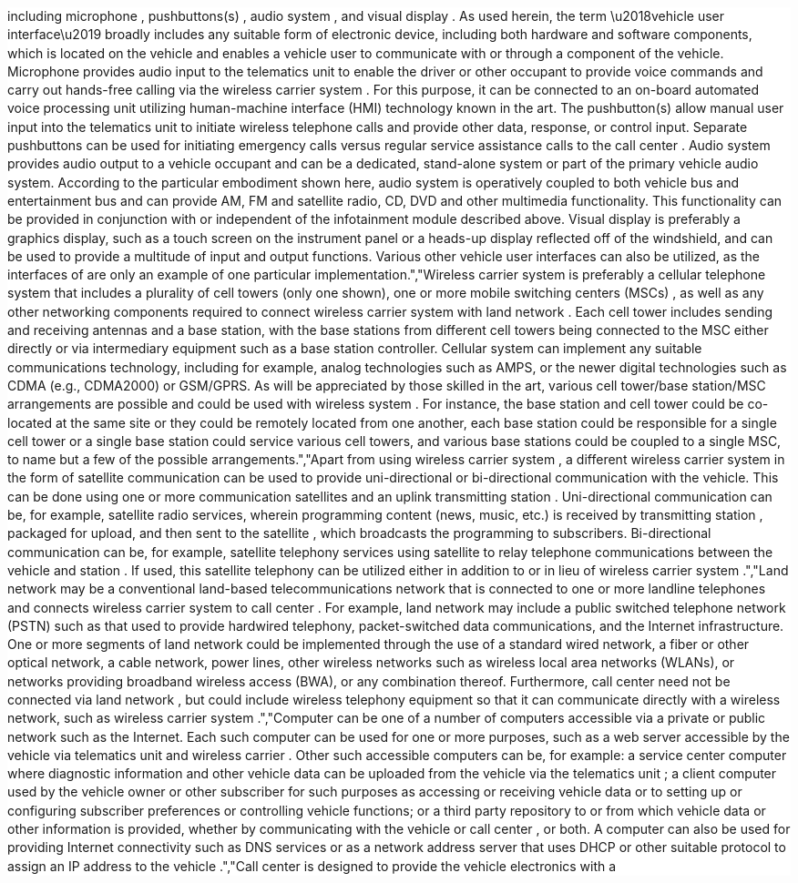 including microphone , pushbuttons(s) , audio system , and visual display . As used herein, the term \u2018vehicle user interface\u2019 broadly includes any suitable form of electronic device, including both hardware and software components, which is located on the vehicle and enables a vehicle user to communicate with or through a component of the vehicle. Microphone  provides audio input to the telematics unit to enable the driver or other occupant to provide voice commands and carry out hands-free calling via the wireless carrier system . For this purpose, it can be connected to an on-board automated voice processing unit utilizing human-machine interface (HMI) technology known in the art. The pushbutton(s)  allow manual user input into the telematics unit  to initiate wireless telephone calls and provide other data, response, or control input. Separate pushbuttons can be used for initiating emergency calls versus regular service assistance calls to the call center . Audio system  provides audio output to a vehicle occupant and can be a dedicated, stand-alone system or part of the primary vehicle audio system. According to the particular embodiment shown here, audio system  is operatively coupled to both vehicle bus  and entertainment bus  and can provide AM, FM and satellite radio, CD, DVD and other multimedia functionality. This functionality can be provided in conjunction with or independent of the infotainment module described above. Visual display  is preferably a graphics display, such as a touch screen on the instrument panel or a heads-up display reflected off of the windshield, and can be used to provide a multitude of input and output functions. Various other vehicle user interfaces can also be utilized, as the interfaces of  are only an example of one particular implementation.","Wireless carrier system  is preferably a cellular telephone system that includes a plurality of cell towers  (only one shown), one or more mobile switching centers (MSCs) , as well as any other networking components required to connect wireless carrier system  with land network . Each cell tower  includes sending and receiving antennas and a base station, with the base stations from different cell towers being connected to the MSC  either directly or via intermediary equipment such as a base station controller. Cellular system  can implement any suitable communications technology, including for example, analog technologies such as AMPS, or the newer digital technologies such as CDMA (e.g., CDMA2000) or GSM\/GPRS. As will be appreciated by those skilled in the art, various cell tower\/base station\/MSC arrangements are possible and could be used with wireless system . For instance, the base station and cell tower could be co-located at the same site or they could be remotely located from one another, each base station could be responsible for a single cell tower or a single base station could service various cell towers, and various base stations could be coupled to a single MSC, to name but a few of the possible arrangements.","Apart from using wireless carrier system , a different wireless carrier system in the form of satellite communication can be used to provide uni-directional or bi-directional communication with the vehicle. This can be done using one or more communication satellites  and an uplink transmitting station . Uni-directional communication can be, for example, satellite radio services, wherein programming content (news, music, etc.) is received by transmitting station , packaged for upload, and then sent to the satellite , which broadcasts the programming to subscribers. Bi-directional communication can be, for example, satellite telephony services using satellite  to relay telephone communications between the vehicle  and station . If used, this satellite telephony can be utilized either in addition to or in lieu of wireless carrier system .","Land network  may be a conventional land-based telecommunications network that is connected to one or more landline telephones and connects wireless carrier system  to call center . For example, land network  may include a public switched telephone network (PSTN) such as that used to provide hardwired telephony, packet-switched data communications, and the Internet infrastructure. One or more segments of land network  could be implemented through the use of a standard wired network, a fiber or other optical network, a cable network, power lines, other wireless networks such as wireless local area networks (WLANs), or networks providing broadband wireless access (BWA), or any combination thereof. Furthermore, call center  need not be connected via land network , but could include wireless telephony equipment so that it can communicate directly with a wireless network, such as wireless carrier system .","Computer  can be one of a number of computers accessible via a private or public network such as the Internet. Each such computer  can be used for one or more purposes, such as a web server accessible by the vehicle via telematics unit  and wireless carrier . Other such accessible computers  can be, for example: a service center computer where diagnostic information and other vehicle data can be uploaded from the vehicle via the telematics unit ; a client computer used by the vehicle owner or other subscriber for such purposes as accessing or receiving vehicle data or to setting up or configuring subscriber preferences or controlling vehicle functions; or a third party repository to or from which vehicle data or other information is provided, whether by communicating with the vehicle  or call center , or both. A computer  can also be used for providing Internet connectivity such as DNS services or as a network address server that uses DHCP or other suitable protocol to assign an IP address to the vehicle .","Call center  is designed to provide the vehicle electronics  with a
